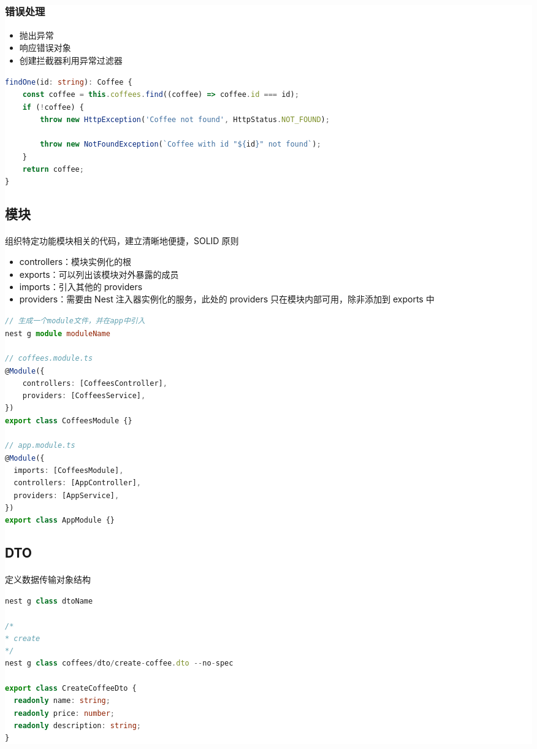 ### 错误处理

- 抛出异常
- 响应错误对象
- 创建拦截器利用异常过滤器

```typescript
findOne(id: string): Coffee {
    const coffee = this.coffees.find((coffee) => coffee.id === id);
    if (!coffee) {
        throw new HttpException('Coffee not found', HttpStatus.NOT_FOUND);

        throw new NotFoundException(`Coffee with id "${id}" not found`);
    }
    return coffee;
}
```

## 模块

组织特定功能模块相关的代码，建立清晰地便捷，SOLID 原则

- controllers：模块实例化的根
- exports：可以列出该模块对外暴露的成员
- imports：引入其他的 providers
- providers：需要由 Nest 注入器实例化的服务，此处的 providers 只在模块内部可用，除非添加到 exports 中

```typescript
// 生成一个module文件，并在app中引入
nest g module moduleName

// coffees.module.ts
@Module({
    controllers: [CoffeesController],
    providers: [CoffeesService],
})
export class CoffeesModule {}

// app.module.ts
@Module({
  imports: [CoffeesModule],
  controllers: [AppController],
  providers: [AppService],
})
export class AppModule {}

```

## DTO

定义数据传输对象结构

```typescript
nest g class dtoName

/*
* create
*/
nest g class coffees/dto/create-coffee.dto --no-spec

export class CreateCoffeeDto {
  readonly name: string;
  readonly price: number;
  readonly description: string;
}

```